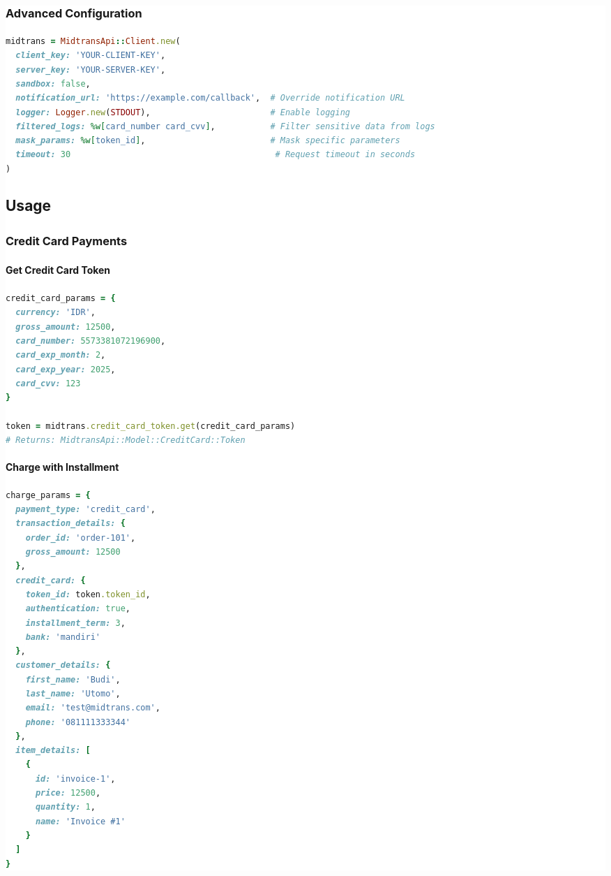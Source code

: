 ### Advanced Configuration

```ruby
midtrans = MidtransApi::Client.new(
  client_key: 'YOUR-CLIENT-KEY',
  server_key: 'YOUR-SERVER-KEY',
  sandbox: false,
  notification_url: 'https://example.com/callback',  # Override notification URL
  logger: Logger.new(STDOUT),                        # Enable logging
  filtered_logs: %w[card_number card_cvv],           # Filter sensitive data from logs
  mask_params: %w[token_id],                         # Mask specific parameters
  timeout: 30                                         # Request timeout in seconds
)
```

## Usage

### Credit Card Payments

#### Get Credit Card Token
```ruby
credit_card_params = {
  currency: 'IDR',
  gross_amount: 12500,
  card_number: 5573381072196900,
  card_exp_month: 2,
  card_exp_year: 2025,
  card_cvv: 123
}

token = midtrans.credit_card_token.get(credit_card_params)
# Returns: MidtransApi::Model::CreditCard::Token
```

#### Charge with Installment

```ruby
charge_params = {
  payment_type: 'credit_card',
  transaction_details: {
    order_id: 'order-101',
    gross_amount: 12500
  },
  credit_card: {
    token_id: token.token_id,
    authentication: true,
    installment_term: 3,
    bank: 'mandiri'
  },
  customer_details: {
    first_name: 'Budi',
    last_name: 'Utomo',
    email: 'test@midtrans.com',
    phone: '081111333344'
  },
  item_details: [
    {
      id: 'invoice-1',
      price: 12500,
      quantity: 1,
      name: 'Invoice #1'
    }
  ]
}
```